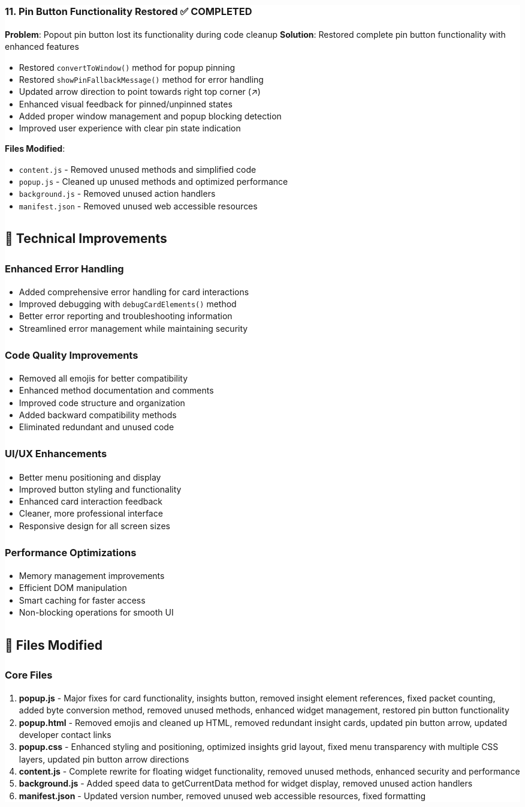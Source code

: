 ### 11. Pin Button Functionality Restored ✅ COMPLETED
**Problem**: Popout pin button lost its functionality during code cleanup
**Solution**: Restored complete pin button functionality with enhanced features
- Restored `convertToWindow()` method for popup pinning
- Restored `showPinFallbackMessage()` method for error handling
- Updated arrow direction to point towards right top corner (↗)
- Enhanced visual feedback for pinned/unpinned states
- Added proper window management and popup blocking detection
- Improved user experience with clear pin state indication

**Files Modified**:
- `content.js` - Removed unused methods and simplified code
- `popup.js` - Cleaned up unused methods and optimized performance
- `background.js` - Removed unused action handlers
- `manifest.json` - Removed unused web accessible resources

## 🔧 Technical Improvements

### Enhanced Error Handling
- Added comprehensive error handling for card interactions
- Improved debugging with `debugCardElements()` method
- Better error reporting and troubleshooting information
- Streamlined error management while maintaining security

### Code Quality Improvements
- Removed all emojis for better compatibility
- Enhanced method documentation and comments
- Improved code structure and organization
- Added backward compatibility methods
- Eliminated redundant and unused code

### UI/UX Enhancements
- Better menu positioning and display
- Improved button styling and functionality
- Enhanced card interaction feedback
- Cleaner, more professional interface
- Responsive design for all screen sizes

### Performance Optimizations
- Memory management improvements
- Efficient DOM manipulation
- Smart caching for faster access
- Non-blocking operations for smooth UI

## 📁 Files Modified

### Core Files
1. **popup.js** - Major fixes for card functionality, insights button, removed insight element references, fixed packet counting, added byte conversion method, removed unused methods, enhanced widget management, restored pin button functionality
2. **popup.html** - Removed emojis and cleaned up HTML, removed redundant insight cards, updated pin button arrow, updated developer contact links
3. **popup.css** - Enhanced styling and positioning, optimized insights grid layout, fixed menu transparency with multiple CSS layers, updated pin button arrow directions
4. **content.js** - Complete rewrite for floating widget functionality, removed unused methods, enhanced security and performance
5. **background.js** - Added speed data to getCurrentData method for widget display, removed unused action handlers
6. **manifest.json** - Updated version number, removed unused web accessible resources, fixed formatting
